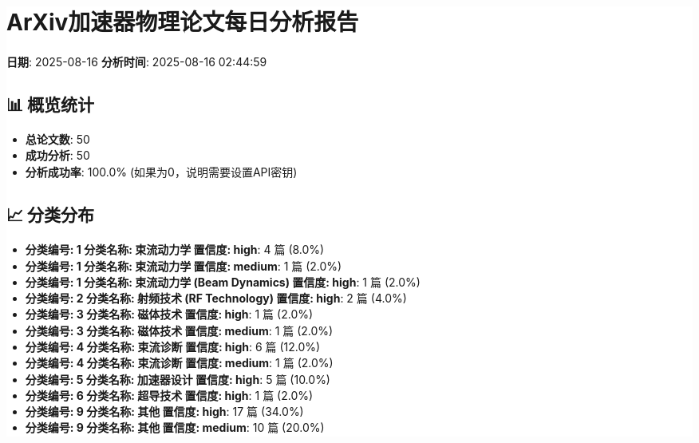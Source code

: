 # ArXiv加速器物理论文每日分析报告

**日期**: 2025-08-16
**分析时间**: 2025-08-16 02:44:59

## 📊 概览统计

- **总论文数**: 50
- **成功分析**: 50
- **分析成功率**: 100.0% (如果为0，说明需要设置API密钥)

## 📈 分类分布

- **分类编号: 1
分类名称: 束流动力学
置信度: high**: 4 篇 (8.0%)
- **分类编号: 1
分类名称: 束流动力学
置信度: medium**: 1 篇 (2.0%)
- **分类编号: 1
分类名称: 束流动力学 (Beam Dynamics)
置信度: high**: 1 篇 (2.0%)
- **分类编号: 2
分类名称: 射频技术 (RF Technology)
置信度: high**: 2 篇 (4.0%)
- **分类编号: 3
分类名称: 磁体技术
置信度: high**: 1 篇 (2.0%)
- **分类编号: 3
分类名称: 磁体技术
置信度: medium**: 1 篇 (2.0%)
- **分类编号: 4
分类名称: 束流诊断
置信度: high**: 6 篇 (12.0%)
- **分类编号: 4
分类名称: 束流诊断
置信度: medium**: 1 篇 (2.0%)
- **分类编号: 5
分类名称: 加速器设计
置信度: high**: 5 篇 (10.0%)
- **分类编号: 6
分类名称: 超导技术
置信度: high**: 1 篇 (2.0%)
- **分类编号: 9
分类名称: 其他
置信度: high**: 17 篇 (34.0%)
- **分类编号: 9
分类名称: 其他
置信度: medium**: 10 篇 (20.0%)

